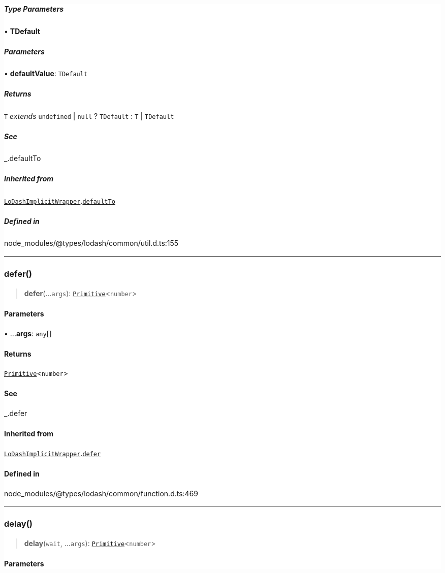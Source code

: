 ##### Type Parameters

• **TDefault**

##### Parameters

• **defaultValue**: `TDefault`

##### Returns

`T` _extends_ `undefined` \| `null` ? `TDefault` : `T` \| `TDefault`

##### See

\_.defaultTo

##### Inherited from

[`LoDashImplicitWrapper`](LoDashImplicitWrapper.md).[`defaultTo`](LoDashImplicitWrapper.md#defaultto)

##### Defined in

node_modules/@types/lodash/common/util.d.ts:155

---

### defer()

> **defer**(...`args`): [`Primitive`](Primitive.md)\<`number`\>

#### Parameters

• ...**args**: `any`[]

#### Returns

[`Primitive`](Primitive.md)\<`number`\>

#### See

\_.defer

#### Inherited from

[`LoDashImplicitWrapper`](LoDashImplicitWrapper.md).[`defer`](LoDashImplicitWrapper.md#defer)

#### Defined in

node_modules/@types/lodash/common/function.d.ts:469

---

### delay()

> **delay**(`wait`, ...`args`): [`Primitive`](Primitive.md)\<`number`\>

#### Parameters
